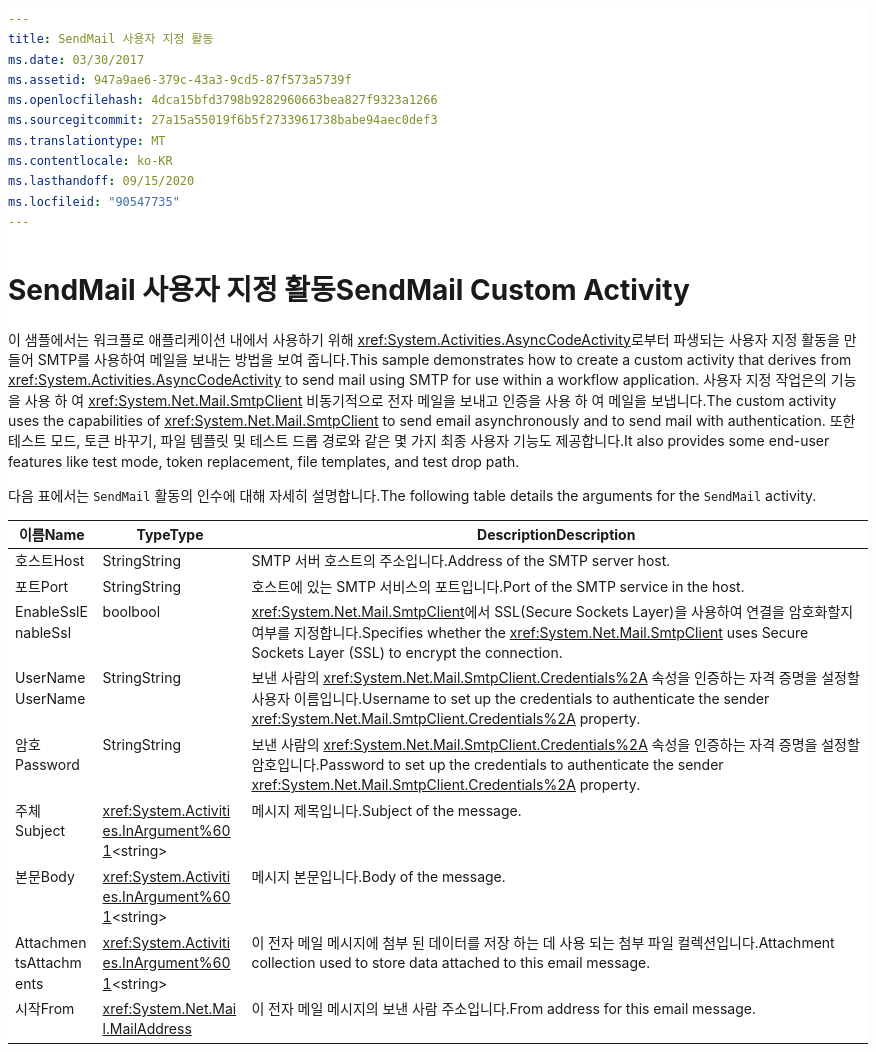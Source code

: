 ```yaml
---
title: SendMail 사용자 지정 활동
ms.date: 03/30/2017
ms.assetid: 947a9ae6-379c-43a3-9cd5-87f573a5739f
ms.openlocfilehash: 4dca15bfd3798b9282960663bea827f9323a1266
ms.sourcegitcommit: 27a15a55019f6b5f2733961738babe94aec0def3
ms.translationtype: MT
ms.contentlocale: ko-KR
ms.lasthandoff: 09/15/2020
ms.locfileid: "90547735"
---
```

# <a name="sendmail-custom-activity"></a><span data-ttu-id="a9b03-102">SendMail 사용자 지정 활동</span><span class="sxs-lookup"><span data-stu-id="a9b03-102">SendMail Custom Activity</span></span>
<span data-ttu-id="a9b03-103">이 샘플에서는 워크플로 애플리케이션 내에서 사용하기 위해 <xref:System.Activities.AsyncCodeActivity>로부터 파생되는 사용자 지정 활동을 만들어 SMTP를 사용하여 메일을 보내는 방법을 보여 줍니다.</span><span class="sxs-lookup"><span data-stu-id="a9b03-103">This sample demonstrates how to create a custom activity that derives from <xref:System.Activities.AsyncCodeActivity> to send mail using SMTP for use within a workflow application.</span></span> <span data-ttu-id="a9b03-104">사용자 지정 작업은의 기능을 사용 하 여 <xref:System.Net.Mail.SmtpClient> 비동기적으로 전자 메일을 보내고 인증을 사용 하 여 메일을 보냅니다.</span><span class="sxs-lookup"><span data-stu-id="a9b03-104">The custom activity uses the capabilities of <xref:System.Net.Mail.SmtpClient> to send email asynchronously and to send mail with authentication.</span></span> <span data-ttu-id="a9b03-105">또한 테스트 모드, 토큰 바꾸기, 파일 템플릿 및 테스트 드롭 경로와 같은 몇 가지 최종 사용자 기능도 제공합니다.</span><span class="sxs-lookup"><span data-stu-id="a9b03-105">It also provides some end-user features like test mode, token replacement, file templates, and test drop path.</span></span>  
  
 <span data-ttu-id="a9b03-106">다음 표에서는 `SendMail` 활동의 인수에 대해 자세히 설명합니다.</span><span class="sxs-lookup"><span data-stu-id="a9b03-106">The following table details the arguments for the `SendMail` activity.</span></span>  
  
|<span data-ttu-id="a9b03-107">이름</span><span class="sxs-lookup"><span data-stu-id="a9b03-107">Name</span></span>|<span data-ttu-id="a9b03-108">Type</span><span class="sxs-lookup"><span data-stu-id="a9b03-108">Type</span></span>|<span data-ttu-id="a9b03-109">Description</span><span class="sxs-lookup"><span data-stu-id="a9b03-109">Description</span></span>|  
|-|-|-|  
|<span data-ttu-id="a9b03-110">호스트</span><span class="sxs-lookup"><span data-stu-id="a9b03-110">Host</span></span>|<span data-ttu-id="a9b03-111">String</span><span class="sxs-lookup"><span data-stu-id="a9b03-111">String</span></span>|<span data-ttu-id="a9b03-112">SMTP 서버 호스트의 주소입니다.</span><span class="sxs-lookup"><span data-stu-id="a9b03-112">Address of the SMTP server host.</span></span>|  
|<span data-ttu-id="a9b03-113">포트</span><span class="sxs-lookup"><span data-stu-id="a9b03-113">Port</span></span>|<span data-ttu-id="a9b03-114">String</span><span class="sxs-lookup"><span data-stu-id="a9b03-114">String</span></span>|<span data-ttu-id="a9b03-115">호스트에 있는 SMTP 서비스의 포트입니다.</span><span class="sxs-lookup"><span data-stu-id="a9b03-115">Port of the SMTP service in the host.</span></span>|  
|<span data-ttu-id="a9b03-116">EnableSsl</span><span class="sxs-lookup"><span data-stu-id="a9b03-116">EnableSsl</span></span>|<span data-ttu-id="a9b03-117">bool</span><span class="sxs-lookup"><span data-stu-id="a9b03-117">bool</span></span>|<span data-ttu-id="a9b03-118"><xref:System.Net.Mail.SmtpClient>에서 SSL(Secure Sockets Layer)을 사용하여 연결을 암호화할지 여부를 지정합니다.</span><span class="sxs-lookup"><span data-stu-id="a9b03-118">Specifies whether the <xref:System.Net.Mail.SmtpClient> uses Secure Sockets Layer (SSL) to encrypt the connection.</span></span>|  
|<span data-ttu-id="a9b03-119">UserName</span><span class="sxs-lookup"><span data-stu-id="a9b03-119">UserName</span></span>|<span data-ttu-id="a9b03-120">String</span><span class="sxs-lookup"><span data-stu-id="a9b03-120">String</span></span>|<span data-ttu-id="a9b03-121">보낸 사람의 <xref:System.Net.Mail.SmtpClient.Credentials%2A> 속성을 인증하는 자격 증명을 설정할 사용자 이름입니다.</span><span class="sxs-lookup"><span data-stu-id="a9b03-121">Username to set up the credentials to authenticate the sender <xref:System.Net.Mail.SmtpClient.Credentials%2A> property.</span></span>|  
|<span data-ttu-id="a9b03-122">암호</span><span class="sxs-lookup"><span data-stu-id="a9b03-122">Password</span></span>|<span data-ttu-id="a9b03-123">String</span><span class="sxs-lookup"><span data-stu-id="a9b03-123">String</span></span>|<span data-ttu-id="a9b03-124">보낸 사람의 <xref:System.Net.Mail.SmtpClient.Credentials%2A> 속성을 인증하는 자격 증명을 설정할 암호입니다.</span><span class="sxs-lookup"><span data-stu-id="a9b03-124">Password to set up the credentials to authenticate the sender <xref:System.Net.Mail.SmtpClient.Credentials%2A> property.</span></span>|  
|<span data-ttu-id="a9b03-125">주체</span><span class="sxs-lookup"><span data-stu-id="a9b03-125">Subject</span></span>|<xref:System.Activities.InArgument%601>\<string>|<span data-ttu-id="a9b03-126">메시지 제목입니다.</span><span class="sxs-lookup"><span data-stu-id="a9b03-126">Subject of the message.</span></span>|  
|<span data-ttu-id="a9b03-127">본문</span><span class="sxs-lookup"><span data-stu-id="a9b03-127">Body</span></span>|<xref:System.Activities.InArgument%601>\<string>|<span data-ttu-id="a9b03-128">메시지 본문입니다.</span><span class="sxs-lookup"><span data-stu-id="a9b03-128">Body of the message.</span></span>|  
|<span data-ttu-id="a9b03-129">Attachments</span><span class="sxs-lookup"><span data-stu-id="a9b03-129">Attachments</span></span>|<xref:System.Activities.InArgument%601>\<string>|<span data-ttu-id="a9b03-130">이 전자 메일 메시지에 첨부 된 데이터를 저장 하는 데 사용 되는 첨부 파일 컬렉션입니다.</span><span class="sxs-lookup"><span data-stu-id="a9b03-130">Attachment collection used to store data attached to this email message.</span></span>|  
|<span data-ttu-id="a9b03-131">시작</span><span class="sxs-lookup"><span data-stu-id="a9b03-131">From</span></span>|<xref:System.Net.Mail.MailAddress>|<span data-ttu-id="a9b03-132">이 전자 메일 메시지의 보낸 사람 주소입니다.</span><span class="sxs-lookup"><span data-stu-id="a9b03-132">From address for this email message.</span></span>|  